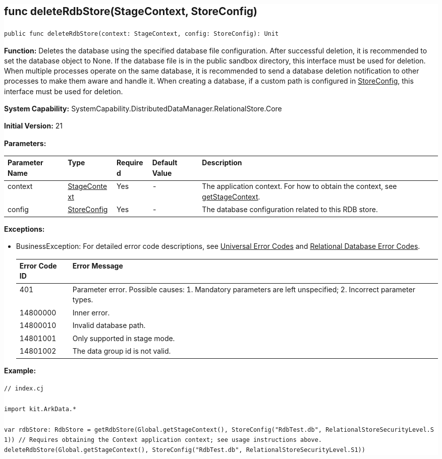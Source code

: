 ## func deleteRdbStore(StageContext, StoreConfig)

```cangjie
public func deleteRdbStore(context: StageContext, config: StoreConfig): Unit
```

**Function:** Deletes the database using the specified database file configuration. After successful deletion, it is recommended to set the database object to None. If the database file is in the public sandbox directory, this interface must be used for deletion. When multiple processes operate on the same database, it is recommended to send a database deletion notification to other processes to make them aware and handle it. When creating a database, if a custom path is configured in [StoreConfig](#class-storeconfig), this interface must be used for deletion.

**System Capability:** SystemCapability.DistributedDataManager.RelationalStore.Core

**Initial Version:** 21

**Parameters:**

| Parameter Name | Type | Required | Default Value | Description |
|:---|:---|:---|:---|:---|
| context | [StageContext](../../arkinterop/cj-apis-ark_interop_helper.md#type-stagecontext) | Yes | - | The application context. For how to obtain the context, see [getStageContext](../AbilityKit/cj-apis-ability.md#func-getstagecontextabilitycontext). |
| config | [StoreConfig](#class-storeconfig) | Yes | - | The database configuration related to this RDB store. |

**Exceptions:**

- BusinessException: For detailed error code descriptions, see [Universal Error Codes](../../errorcodes/cj-errorcode-universal.md) and [Relational Database Error Codes](../../errorcodes/cj-errorcode-data-rdb.md).

  | Error Code ID | Error Message |
  |:-----------|:----------|
  | 401       | Parameter error. Possible causes: 1. Mandatory parameters are left unspecified; 2. Incorrect parameter types. |
  | 14800000  | Inner error. |
  | 14800010  | Invalid database path.|
  | 14801001  | Only supported in stage mode. |
  | 14801002  | The data group id is not valid. |

**Example:**



```cangjie
// index.cj

import kit.ArkData.*

var rdbStore: RdbStore = getRdbStore(Global.getStageContext(), StoreConfig("RdbTest.db", RelationalStoreSecurityLevel.S1)) // Requires obtaining the Context application context; see usage instructions above.
deleteRdbStore(Global.getStageContext(), StoreConfig("RdbTest.db", RelationalStoreSecurityLevel.S1))
```
